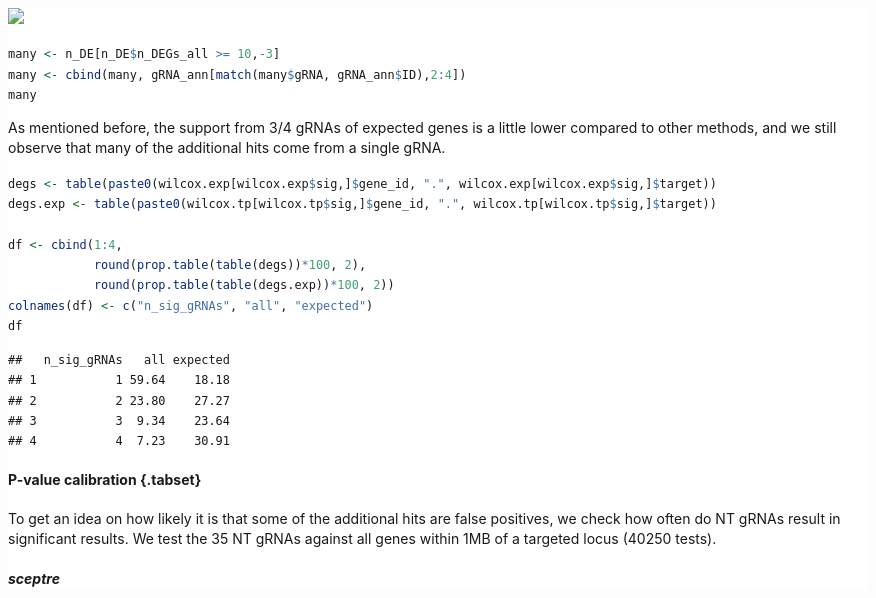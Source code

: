 ![](05_perturbation_analysis_files/figure-html/wilcox_total_degs-1.png)



```r
many <- n_DE[n_DE$n_DEGs_all >= 10,-3]
many <- cbind(many, gRNA_ann[match(many$gRNA, gRNA_ann$ID),2:4])
many
```

<div data-pagedtable="false">
  <script data-pagedtable-source type="application/json">
{"columns":[{"label":[""],"name":["_rn_"],"type":[""],"align":["left"]},{"label":["gRNA"],"name":[1],"type":["fct"],"align":["left"]},{"label":["n_DEGs_all"],"name":[2],"type":["int"],"align":["right"]},{"label":["expected"],"name":[3],"type":["dbl"],"align":["right"]},{"label":["Symbol"],"name":[4],"type":["chr"],"align":["left"]},{"label":["class"],"name":[5],"type":["chr"],"align":["left"]},{"label":["target"],"name":[6],"type":["chr"],"align":["left"]}],"data":[{"1":"gRNA_1","2":"40","3":"1","4":"ENH_YPEL3_1","5":"ENH","6":"YPEL3_ENH","_rn_":"1"},{"1":"gRNA_243","2":"10","3":"1","4":"TSS_IRF1_3","5":"TSS","6":"IRF1_TSS","_rn_":"92"},{"1":"gRNA_267","2":"11","3":"1","4":"TSS_SIRT7_3","5":"TSS","6":"SIRT7_TSS","_rn_":"112"},{"1":"gRNA_271","2":"10","3":"1","4":"TSS_PTS_3","5":"TSS","6":"PTS_TSS","_rn_":"116"},{"1":"gRNA_304","2":"13","3":"1","4":"TSS_FTL_4","5":"TSS","6":"FTL_TSS","_rn_":"145"}],"options":{"columns":{"min":{},"max":[10]},"rows":{"min":[10],"max":[10]},"pages":{}}}
  </script>
</div>

As mentioned before, the support from 3/4 gRNAs of expected genes is a little lower compared to other methods, and we still observe that many of the additional hits come from a single gRNA.


```r
degs <- table(paste0(wilcox.exp[wilcox.exp$sig,]$gene_id, ".", wilcox.exp[wilcox.exp$sig,]$target))
degs.exp <- table(paste0(wilcox.tp[wilcox.tp$sig,]$gene_id, ".", wilcox.tp[wilcox.tp$sig,]$target))

df <- cbind(1:4,
            round(prop.table(table(degs))*100, 2),
            round(prop.table(table(degs.exp))*100, 2))
colnames(df) <- c("n_sig_gRNAs", "all", "expected")
df
```

```
##   n_sig_gRNAs   all expected
## 1           1 59.64    18.18
## 2           2 23.80    27.27
## 3           3  9.34    23.64
## 4           4  7.23    30.91
```

#### P-value calibration {.tabset}

To get an idea on how likely it is that some of the additional hits are false positives, we check how often do NT gRNAs result in significant results. We test the 35 NT gRNAs against all genes within 1MB of a targeted locus (40250 tests).

##### sceptre
